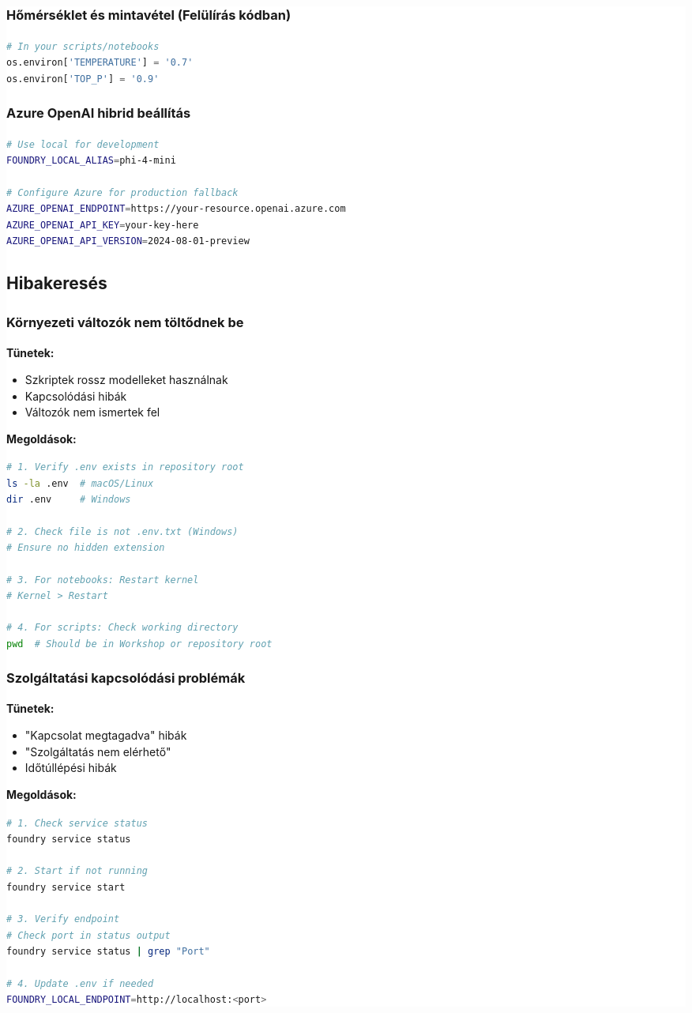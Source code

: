 ### Hőmérséklet és mintavétel (Felülírás kódban)

```python
# In your scripts/notebooks
os.environ['TEMPERATURE'] = '0.7'
os.environ['TOP_P'] = '0.9'
```

### Azure OpenAI hibrid beállítás

```bash
# Use local for development
FOUNDRY_LOCAL_ALIAS=phi-4-mini

# Configure Azure for production fallback
AZURE_OPENAI_ENDPOINT=https://your-resource.openai.azure.com
AZURE_OPENAI_API_KEY=your-key-here
AZURE_OPENAI_API_VERSION=2024-08-01-preview
```

## Hibakeresés

### Környezeti változók nem töltődnek be

**Tünetek:**
- Szkriptek rossz modelleket használnak
- Kapcsolódási hibák
- Változók nem ismertek fel

**Megoldások:**
```bash
# 1. Verify .env exists in repository root
ls -la .env  # macOS/Linux
dir .env     # Windows

# 2. Check file is not .env.txt (Windows)
# Ensure no hidden extension

# 3. For notebooks: Restart kernel
# Kernel > Restart

# 4. For scripts: Check working directory
pwd  # Should be in Workshop or repository root
```

### Szolgáltatási kapcsolódási problémák

**Tünetek:**
- "Kapcsolat megtagadva" hibák
- "Szolgáltatás nem elérhető"
- Időtúllépési hibák

**Megoldások:**
```bash
# 1. Check service status
foundry service status

# 2. Start if not running
foundry service start

# 3. Verify endpoint
# Check port in status output
foundry service status | grep "Port"

# 4. Update .env if needed
FOUNDRY_LOCAL_ENDPOINT=http://localhost:<port>
```
